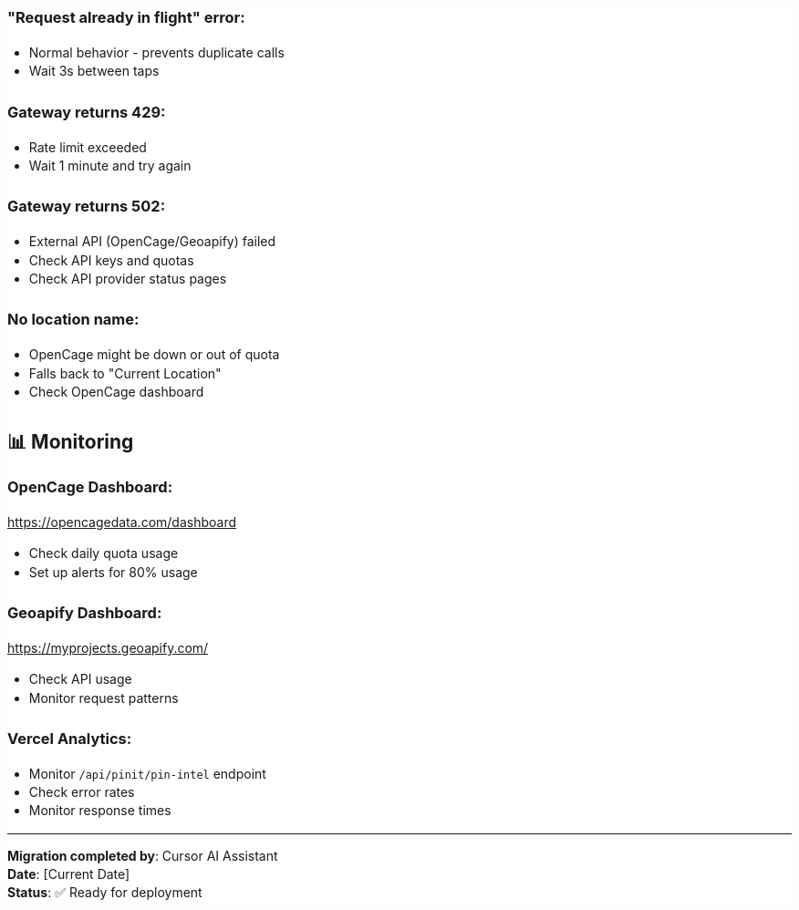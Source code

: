### **"Request already in flight" error:**
- Normal behavior - prevents duplicate calls
- Wait 3s between taps

### **Gateway returns 429:**
- Rate limit exceeded
- Wait 1 minute and try again

### **Gateway returns 502:**
- External API (OpenCage/Geoapify) failed
- Check API keys and quotas
- Check API provider status pages

### **No location name:**
- OpenCage might be down or out of quota
- Falls back to "Current Location"
- Check OpenCage dashboard

## 📊 **Monitoring**

### **OpenCage Dashboard:**
https://opencagedata.com/dashboard

- Check daily quota usage
- Set up alerts for 80% usage

### **Geoapify Dashboard:**
https://myprojects.geoapify.com/

- Check API usage
- Monitor request patterns

### **Vercel Analytics:**
- Monitor `/api/pinit/pin-intel` endpoint
- Check error rates
- Monitor response times

---

**Migration completed by**: Cursor AI Assistant  
**Date**: [Current Date]  
**Status**: ✅ Ready for deployment

